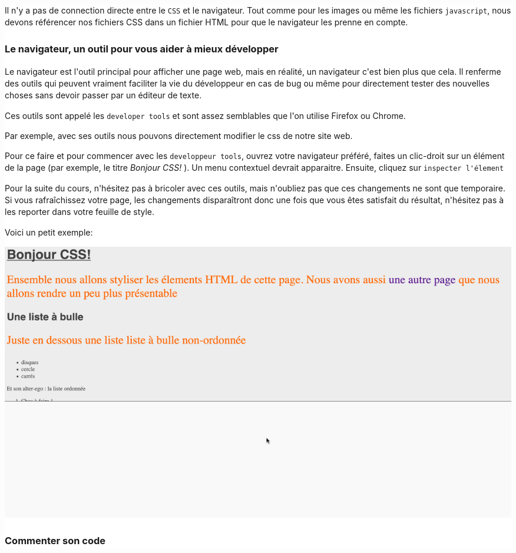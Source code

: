 Il n'y a pas de connection directe entre le `CSS` et le navigateur. Tout comme pour les images ou même les fichiers `javascript`, nous devons référencer nos fichiers CSS dans un fichier HTML pour que le navigateur les prenne en compte.

### Le navigateur, un outil pour vous aider à mieux développer

Le navigateur est l'outil principal pour afficher une page web, mais en réalité, un navigateur c'est bien plus que cela. Il renferme des outils qui peuvent vraiment faciliter la vie du développeur en cas de bug ou même pour directement tester des nouvelles choses sans devoir passer par un éditeur de texte.

Ces outils sont appelé les `developer tools` et sont assez semblables que l'on utilise Firefox ou Chrome.

Par exemple, avec ses outils nous pouvons directement modifier le css de notre site web.

Pour ce faire et pour commencer avec les `developpeur tools`, ouvrez votre navigateur préféré, faites un clic-droit sur un élément de la page (par exemple, le titre _Bonjour CSS!_ ). Un menu contextuel devrait apparaitre. Ensuite, cliquez sur `inspecter l'élement`

Pour la suite du cours, n'hésitez pas à bricoler avec ces outils, mais n'oubliez pas que ces changements ne sont que temporaire. Si vous rafraîchissez votre page, les changements disparaîtront donc une fois que vous êtes satisfait du résultat, n'hésitez pas à les reporter dans votre feuille de style.

Voici un petit exemple:

![dev-tools](dev-tools.gif)

### Commenter son code
